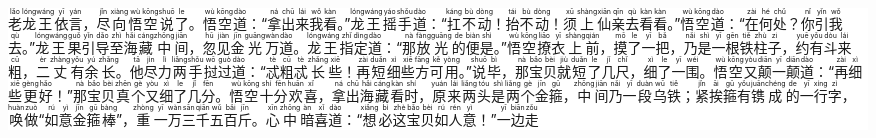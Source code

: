 <ruby>老<rt>lǎo</rt></ruby><ruby>龙<rt>lóng</rt></ruby><ruby>王<rt>wáng</rt></ruby><ruby>依<rt>yī</rt></ruby><ruby>言<rt>yán</rt></ruby>，<ruby>尽<rt>jǐn</rt></ruby><ruby>向<rt>xiàng</rt></ruby><ruby>悟<rt>wù</rt></ruby><ruby>空<rt>kōng</rt></ruby><ruby>说<rt>shuō</rt></ruby><ruby>了<rt>le</rt></ruby>。<ruby>悟<rt>wù</rt></ruby><ruby>空<rt>kōng</rt></ruby><ruby>道<rt>dào</rt></ruby>：“<ruby>拿<rt>ná</rt></ruby><ruby>出<rt>chū</rt></ruby><ruby>来<rt>lái</rt></ruby><ruby>我<rt>wǒ</rt></ruby><ruby>看<rt>kàn</rt></ruby>。”<ruby>龙<rt>lóng</rt></ruby><ruby>王<rt>wáng</rt></ruby><ruby>摇<rt>yáo</rt></ruby><ruby>手<rt>shǒu</rt></ruby><ruby>道<rt>dào</rt></ruby>：“<ruby>扛<rt>káng</rt></ruby><ruby>不<rt>bù</rt></ruby><ruby>动<rt>dòng</rt></ruby>！<ruby>抬<rt>tái</rt></ruby><ruby>不<rt>bù</rt></ruby><ruby>动<rt>dòng</rt></ruby>！<ruby>须<rt>xū</rt></ruby><ruby>上<rt>shàng</rt></ruby><ruby>仙<rt>xiān</rt></ruby><ruby>亲<rt>qīn</rt></ruby><ruby>去<rt>qù</rt></ruby><ruby>看<rt>kàn</rt></ruby><ruby>看<rt>kàn</rt></ruby>。”<ruby>悟<rt>wù</rt></ruby><ruby>空<rt>kōng</rt></ruby><ruby>道<rt>dào</rt></ruby>：“<ruby>在<rt>zài</rt></ruby><ruby>何<rt>hé</rt></ruby><ruby>处<rt>chǔ</rt></ruby>？<ruby>你<rt>nǐ</rt></ruby><ruby>引<rt>yǐn</rt></ruby><ruby>我<rt>wǒ</rt></ruby><ruby>去<rt>qù</rt></ruby>。”<ruby>龙<rt>lóng</rt></ruby><ruby>王<rt>wáng</rt></ruby><ruby>果<rt>guǒ</rt></ruby><ruby>引<rt>yǐn</rt></ruby><ruby>导<rt>dǎo</rt></ruby><ruby>至<rt>zhì</rt></ruby><ruby>海<rt>hǎi</rt></ruby><ruby>藏<rt>cáng</rt></ruby><ruby>中<rt>zhōng</rt></ruby><ruby>间<rt>jiān</rt></ruby>，<ruby>忽<rt>hū</rt></ruby><ruby>见<rt>jiàn</rt></ruby><ruby>金<rt>jīn</rt></ruby><ruby>光<rt>guāng</rt></ruby><ruby>万<rt>wàn</rt></ruby><ruby>道<rt>dào</rt></ruby>。<ruby>龙<rt>lóng</rt></ruby><ruby>王<rt>wáng</rt></ruby><ruby>指<rt>zhǐ</rt></ruby><ruby>定<rt>dìng</rt></ruby><ruby>道<rt>dào</rt></ruby>：“<ruby>那<rt>nà</rt></ruby><ruby>放<rt>fàng</rt></ruby><ruby>光<rt>guāng</rt></ruby><ruby>的<rt>de</rt></ruby><ruby>便<rt>biàn</rt></ruby><ruby>是<rt>shì</rt></ruby>。”<ruby>悟<rt>wù</rt></ruby><ruby>空<rt>kōng</rt></ruby><ruby>撩<rt>liāo</rt></ruby><ruby>衣<rt>yī</rt></ruby><ruby>上<rt>shàng</rt></ruby><ruby>前<rt>qián</rt></ruby>，<ruby>摸<rt>mō</rt></ruby><ruby>了<rt>le</rt></ruby><ruby>一<rt>yī</rt></ruby><ruby>把<rt>bǎ</rt></ruby>，<ruby>乃<rt>nǎi</rt></ruby><ruby>是<rt>shì</rt></ruby><ruby>一<rt>yī</rt></ruby><ruby>根<rt>gēn</rt></ruby><ruby>铁<rt>tiě</rt></ruby><ruby>柱<rt>zhù</rt></ruby><ruby>子<rt>zi</rt></ruby>，<ruby>约<rt>yuē</rt></ruby><ruby>有<rt>yǒu</rt></ruby><ruby>斗<rt>dòu</rt></ruby><ruby>来<rt>lái</rt></ruby><ruby>粗<rt>cū</rt></ruby>，<ruby>二<rt>èr</rt></ruby><ruby>丈<rt>zhàng</rt></ruby><ruby>有<rt>yǒu</rt></ruby><ruby>余<rt>yú</rt></ruby><ruby>长<rt>zhǎng</rt></ruby>。<ruby>他<rt>tā</rt></ruby><ruby>尽<rt>jìn</rt></ruby><ruby>力<rt>lì</rt></ruby><ruby>两<rt>liǎng</rt></ruby><ruby>手<rt>shǒu</rt></ruby><ruby>挝<rt>wō</rt></ruby><ruby>过<rt>guò</rt></ruby><ruby>道<rt>dào</rt></ruby>：“<ruby>忒<rt>tè</rt></ruby><ruby>粗<rt>cū</rt></ruby><ruby>忒<rt>tè</rt></ruby><ruby>长<rt>zhǎng</rt></ruby><ruby>些<rt>xiē</rt></ruby>！<ruby>再<rt>zài</rt></ruby><ruby>短<rt>duǎn</rt></ruby><ruby>细<rt>xì</rt></ruby><ruby>些<rt>xiē</rt></ruby><ruby>方<rt>fāng</rt></ruby><ruby>可<rt>kě</rt></ruby><ruby>用<rt>yòng</rt></ruby>。”<ruby>说<rt>shuō</rt></ruby><ruby>毕<rt>bì</rt></ruby>，<ruby>那<rt>nà</rt></ruby><ruby>宝<rt>bǎo</rt></ruby><ruby>贝<rt>bèi</rt></ruby><ruby>就<rt>jiù</rt></ruby><ruby>短<rt>duǎn</rt></ruby><ruby>了<rt>le</rt></ruby><ruby>几<rt>jǐ</rt></ruby><ruby>尺<rt>chǐ</rt></ruby>，<ruby>细<rt>xì</rt></ruby><ruby>了<rt>le</rt></ruby><ruby>一<rt>yī</rt></ruby><ruby>围<rt>wéi</rt></ruby>。<ruby>悟<rt>wù</rt></ruby><ruby>空<rt>kōng</rt></ruby><ruby>又<rt>yòu</rt></ruby><ruby>颠<rt>diān</rt></ruby><ruby>一<rt>yī</rt></ruby><ruby>颠<rt>diān</rt></ruby><ruby>道<rt>dào</rt></ruby>：“<ruby>再<rt>zài</rt></ruby><ruby>细<rt>xì</rt></ruby><ruby>些<rt>xiē</rt></ruby><ruby>更<rt>gèng</rt></ruby><ruby>好<rt>hǎo</rt></ruby>！”<ruby>那<rt>nà</rt></ruby><ruby>宝<rt>bǎo</rt></ruby><ruby>贝<rt>bèi</rt></ruby><ruby>真<rt>zhēn</rt></ruby><ruby>个<rt>gè</rt></ruby><ruby>又<rt>yòu</rt></ruby><ruby>细<rt>xì</rt></ruby><ruby>了<rt>le</rt></ruby><ruby>几<rt>jǐ</rt></ruby><ruby>分<rt>fēn</rt></ruby>。<ruby>悟<rt>wù</rt></ruby><ruby>空<rt>kōng</rt></ruby><ruby>十<rt>shí</rt></ruby><ruby>分<rt>fēn</rt></ruby><ruby>欢<rt>huān</rt></ruby><ruby>喜<rt>xǐ</rt></ruby>，<ruby>拿<rt>ná</rt></ruby><ruby>出<rt>chū</rt></ruby><ruby>海<rt>hǎi</rt></ruby><ruby>藏<rt>cáng</rt></ruby><ruby>看<rt>kàn</rt></ruby><ruby>时<rt>shí</rt></ruby>，<ruby>原<rt>yuán</rt></ruby><ruby>来<rt>lái</rt></ruby><ruby>两<rt>liǎng</rt></ruby><ruby>头<rt>tóu</rt></ruby><ruby>是<rt>shì</rt></ruby><ruby>两<rt>liǎng</rt></ruby><ruby>个<rt>gè</rt></ruby><ruby>金<rt>jīn</rt></ruby><ruby>箍<rt>gū</rt></ruby>，<ruby>中<rt>zhōng</rt></ruby><ruby>间<rt>jiān</rt></ruby><ruby>乃<rt>nǎi</rt></ruby><ruby>一<rt>yī</rt></ruby><ruby>段<rt>duàn</rt></ruby><ruby>乌<rt>wū</rt></ruby><ruby>铁<rt>tiě</rt></ruby>；<ruby>紧<rt>jǐn</rt></ruby><ruby>挨<rt>āi</rt></ruby><ruby>箍<rt>gū</rt></ruby><ruby>有<rt>yǒu</rt></ruby><ruby>镌<rt>juān</rt></ruby><ruby>成<rt>chéng</rt></ruby><ruby>的<rt>de</rt></ruby><ruby>一<rt>yī</rt></ruby><ruby>行<rt>xíng</rt></ruby><ruby>字<rt>zì</rt></ruby>，<ruby>唤<rt>huàn</rt></ruby><ruby>做<rt>zuò</rt></ruby>“<ruby>如<rt>rú</rt></ruby><ruby>意<rt>yì</rt></ruby><ruby>金<rt>jīn</rt></ruby><ruby>箍<rt>gū</rt></ruby><ruby>棒<rt>bàng</rt></ruby>”，<ruby>重<rt>zhòng</rt></ruby><ruby>一<rt>yī</rt></ruby><ruby>万<rt>wàn</rt></ruby><ruby>三<rt>sān</rt></ruby><ruby>千<rt>qiān</rt></ruby><ruby>五<rt>wǔ</rt></ruby><ruby>百<rt>bǎi</rt></ruby><ruby>斤<rt>jīn</rt></ruby>。<ruby>心<rt>xīn</rt></ruby><ruby>中<rt>zhōng</rt></ruby><ruby>暗<rt>àn</rt></ruby><ruby>喜<rt>xǐ</rt></ruby><ruby>道<rt>dào</rt></ruby>：“<ruby>想<rt>xiǎng</rt></ruby><ruby>必<rt>bì</rt></ruby><ruby>这<rt>zhè</rt></ruby><ruby>宝<rt>bǎo</rt></ruby><ruby>贝<rt>bèi</rt></ruby><ruby>如<rt>rú</rt></ruby><ruby>人<rt>rén</rt></ruby><ruby>意<rt>yì</rt></ruby>！”<ruby>一<rt>yī</rt></ruby><ruby>边<rt>biān</rt></ruby><ruby>走<rt>zǒu</rt>